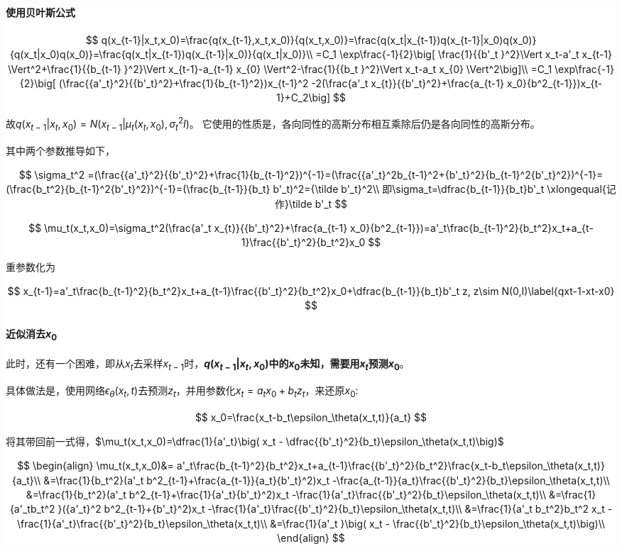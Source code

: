#### 使用贝叶斯公式

$$
q(x_{t-1}|x_t,x_0)=\frac{q(x_{t-1},x_t,x_0)}{q(x_t,x_0)}=\frac{q(x_t|x_{t-1})q(x_{t-1}|x_0)q(x_0)}{q(x_t|x_0)q(x_0)}=\frac{q(x_t|x_{t-1})q(x_{t-1}|x_0)}{q(x_t|x_0)}\\
=C_1 \exp\frac{-1}{2}\big[ \frac{1}{{b'_t }^2}\Vert x_t-a'_t x_{t-1} \Vert^2+\frac{1}{{b_{t-1} }^2}\Vert x_{t-1}-a_{t-1} x_{0} \Vert^2-\frac{1}{{b_t }^2}\Vert x_t-a_t x_{0} \Vert^2\big]\\
=C_1 \exp\frac{-1}{2}\big[ (\frac{{a'_t}^2}{{b'_t}^2}+\frac{1}{b_{t-1}^2})x_{t-1}^2 -2(\frac{a'_t x_{t}}{{b'_t}^2}+\frac{a_{t-1} x_0}{b^2_{t-1}})x_{t-1}+C_2\big]
$$

故$q(x_{t-1}|x_t,x_0)=N(x_{t-1}|\mu_t(x_t,x_0),\sigma_t^2 I)$。 它使用的性质是，各向同性的高斯分布相互乘除后仍是各向同性的高斯分布。

其中两个参数推导如下，

$$
\sigma_t^2 =(\frac{{a'_t}^2}{{b'_t}^2}+\frac{1}{b_{t-1}^2})^{-1}=(\frac{{a'_t}^2b_{t-1}^2+{b'_t}^2}{b_{t-1}^2{b'_t}^2})^{-1}=(\frac{b_t^2}{b_{t-1}^2{b'_t}^2})^{-1}=(\frac{b_{t-1}}{b_t} b'_t)^2={\tilde b'_t}^2\\
即\sigma_t=\dfrac{b_{t-1}}{b_t}b'_t \xlongequal{记作}\tilde b'_t
$$

$$
\mu_t(x_t,x_0)=\sigma_t^2(\frac{a'_t x_{t}}{{b'_t}^2}+\frac{a_{t-1} x_0}{b^2_{t-1}})=a'_t\frac{b_{t-1}^2}{b_t^2}x_t+a_{t-1}\frac{{b'_t}^2}{b_t^2}x_0
$$

重参数化为

$$
x_{t-1}=a'_t\frac{b_{t-1}^2}{b_t^2}x_t+a_{t-1}\frac{{b'_t}^2}{b_t^2}x_0+\dfrac{b_{t-1}}{b_t}b'_t z, z\sim N(0,I)\label{qxt-1-xt-x0}
$$

#### 近似消去$x_0$

此时，还有一个困难，即从$x_t$去采样$x_{t-1}$时，**$q(x_{t-1}|x_t,x_0)$中的$x_0$未知，需要用$x_t$预测$x_0$**。

具体做法是，使用网络$\epsilon_\theta(x_t,t)$去预测$z_t$，并用参数化$x_t=a_t x_0+b_t z_t$，来还原$x_0$:

$$
x_0=\frac{x_t-b_t\epsilon_\theta(x_t,t)}{a_t}
$$

将其带回前一式得，$\mu_t(x_t,x_0)=\dfrac{1}{a'_t}\big( x_t - \dfrac{{b'_t}^2}{b_t}\epsilon_\theta(x_t,t)\big)$

$$
\begin{align}
\mu_t(x_t,x_0)&= a'_t\frac{b_{t-1}^2}{b_t^2}x_t+a_{t-1}\frac{{b'_t}^2}{b_t^2}\frac{x_t-b_t\epsilon_\theta(x_t,t)}{a_t}\\
&=\frac{1}{b_t^2}(a'_t b^2_{t-1}+\frac{a_{t-1}}{a_t}{b'_t}^2)x_t -\frac{a_{t-1}}{a_t}\frac{{b'_t}^2}{b_t}\epsilon_\theta(x_t,t)\\
&=\frac{1}{b_t^2}(a'_t b^2_{t-1}+\frac{1}{a'_t}{b'_t}^2)x_t -\frac{1}{a'_t}\frac{{b'_t}^2}{b_t}\epsilon_\theta(x_t,t)\\
&=\frac{1}{a'_tb_t^2 }({a'_t}^2 b^2_{t-1}+{b'_t}^2)x_t -\frac{1}{a'_t}\frac{{b'_t}^2}{b_t}\epsilon_\theta(x_t,t)\\
&=\frac{1}{a'_t b_t^2}b_t^2 x_t -\frac{1}{a'_t}\frac{{b'_t}^2}{b_t}\epsilon_\theta(x_t,t)\\
&=\frac{1}{a'_t }\big( x_t - \frac{{b'_t}^2}{b_t}\epsilon_\theta(x_t,t)\big)\\
\end{align}
$$
